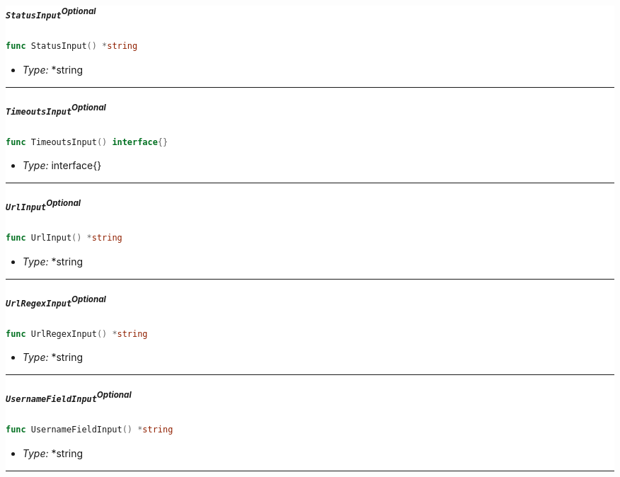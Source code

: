 ##### `StatusInput`<sup>Optional</sup> <a name="StatusInput" id="@cdktf/provider-okta.appSharedCredentials.AppSharedCredentials.property.statusInput"></a>

```go
func StatusInput() *string
```

- *Type:* *string

---

##### `TimeoutsInput`<sup>Optional</sup> <a name="TimeoutsInput" id="@cdktf/provider-okta.appSharedCredentials.AppSharedCredentials.property.timeoutsInput"></a>

```go
func TimeoutsInput() interface{}
```

- *Type:* interface{}

---

##### `UrlInput`<sup>Optional</sup> <a name="UrlInput" id="@cdktf/provider-okta.appSharedCredentials.AppSharedCredentials.property.urlInput"></a>

```go
func UrlInput() *string
```

- *Type:* *string

---

##### `UrlRegexInput`<sup>Optional</sup> <a name="UrlRegexInput" id="@cdktf/provider-okta.appSharedCredentials.AppSharedCredentials.property.urlRegexInput"></a>

```go
func UrlRegexInput() *string
```

- *Type:* *string

---

##### `UsernameFieldInput`<sup>Optional</sup> <a name="UsernameFieldInput" id="@cdktf/provider-okta.appSharedCredentials.AppSharedCredentials.property.usernameFieldInput"></a>

```go
func UsernameFieldInput() *string
```

- *Type:* *string

---
